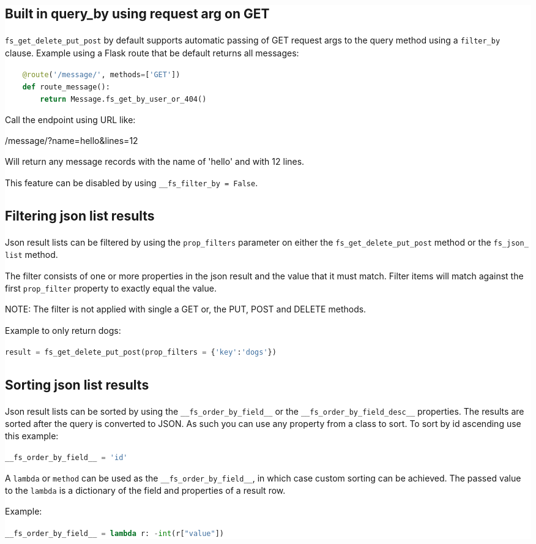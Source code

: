 ## Built in query_by using request arg on GET

`fs_get_delete_put_post` by default supports automatic passing of GET request args to the query method using
a `filter_by` clause.  Example using a Flask route that be default returns all messages:


```python
    @route('/message/', methods=['GET'])
    def route_message():
        return Message.fs_get_by_user_or_404()
```

Call the endpoint using URL like:

  /message/?name=hello&lines=12

Will return any message records with the name of 'hello' and with 12 lines.

This feature can be disabled by using `__fs_filter_by = False`.

## Filtering json list results

Json result lists can be filtered by using the `prop_filters` parameter on either
the `fs_get_delete_put_post` method or the `fs_json_list` method.

The filter consists of one or more properties in the json result and
the value that it must match.  Filter items will match against the
first `prop_filter` property to exactly equal the value.

NOTE: The filter is not applied with single a GET or, the PUT, POST and DELETE methods.

Example to only return dogs:

```python
result = fs_get_delete_put_post(prop_filters = {'key':'dogs'})
```

## Sorting json list results

Json result lists can be sorted by using the `__fs_order_by_field__` or the `__fs_order_by_field_desc__` properties.  The results
are sorted after the query is converted to JSON.  As such you can use any property from a class to sort. To sort by id
ascending use this example:

```python
__fs_order_by_field__ = 'id'
```

A `lambda` or `method` can be used as the `__fs_order_by_field__`, in which case custom sorting can be achieved. The
passed value to the `lambda` is a dictionary of the field and properties of a result row.

Example:

```python
__fs_order_by_field__ = lambda r: -int(r["value"])
```
